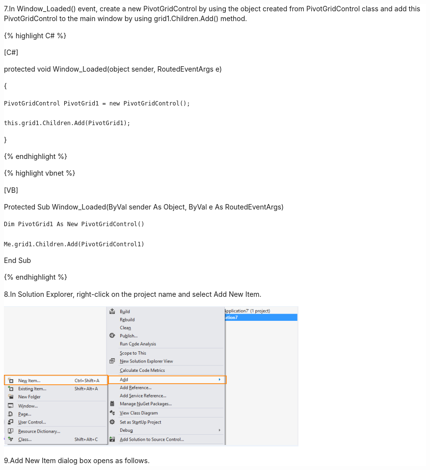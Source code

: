 7.In Window_Loaded() event, create a new PivotGridControl by using the object created from PivotGridControl class and add this PivotGridControl to the main window by using grid1.Children.Add() method.

{% highlight C# %} 

[C#]

protected void Window_Loaded(object sender, RoutedEventArgs e)

{

    PivotGridControl PivotGrid1 = new PivotGridControl();

    this.grid1.Children.Add(PivotGrid1);

}

 {% endhighlight %} 
 

{% highlight vbnet %} 

[VB]



Protected Sub Window_Loaded(ByVal sender As Object, ByVal e As RoutedEventArgs)

    Dim PivotGrid1 As New PivotGridControl()

    Me.grid1.Children.Add(PivotGridControl1)

End Sub

{% endhighlight %} 


8.In Solution Explorer, right-click on the project name and select Add New Item.

![](Getting-Started_images/Getting-Started_img14.png)



9.Add New Item dialog box opens as follows.
